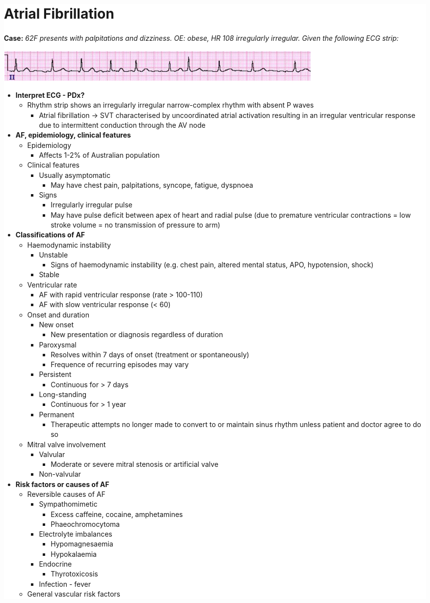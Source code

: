 # Atrial Fibrillation

**Case:** *62F presents with palpitations and dizziness. OE: obese, HR 108 irregularly irregular. Given the following ECG strip:*

![Screenshot 2023-08-03 at 4.59.28 pm.png](Atrial%20Fibrillation%201300acf2446a816aa804c2fb3d831495/Screenshot_2023-08-03_at_4.59.28_pm.png)

- **Interpret ECG - PDx?**
    - Rhythm strip shows an irregularly irregular narrow-complex rhythm with absent P waves
        - Atrial fibrillation → SVT characterised by uncoordinated atrial activation resulting in an irregular ventricular response due to intermittent conduction through the AV node
- **AF, epidemiology, clinical features**
    - Epidemiology
        - Affects 1-2% of Australian population
    - Clinical features
        - Usually asymptomatic
            - May have chest pain, palpitations, syncope, fatigue, dyspnoea
        - Signs
            - Irregularly irregular pulse
            - May have pulse deficit between apex of heart and radial pulse (due to premature ventricular contractions = low stroke volume = no transmission of pressure to arm)
- **Classifications of AF**
    - Haemodynamic instability
        - Unstable
            - Signs of haemodynamic instability (e.g. chest pain, altered mental status, APO, hypotension, shock)
        - Stable
    - Ventricular rate
        - AF with rapid ventricular response (rate > 100-110)
        - AF with slow ventricular response (< 60)
    - Onset and duration
        - New onset
            - New presentation or diagnosis regardless of duration
        - Paroxysmal
            - Resolves within 7 days of onset (treatment or spontaneously)
            - Frequence of recurring episodes may vary
        - Persistent
            - Continuous for > 7 days
        - Long-standing
            - Continuous for > 1 year
        - Permanent
            - Therapeutic attempts no longer made to convert to or maintain sinus rhythm unless patient and doctor agree to do so
    - Mitral valve involvement
        - Valvular
            - Moderate or severe mitral stenosis or artificial valve
        - Non-valvular
- **Risk factors or causes of AF**
    - Reversible causes of AF
        - Sympathomimetic
            - Excess caffeine, cocaine, amphetamines
            - Phaeochromocytoma
        - Electrolyte imbalances
            - Hypomagnesaemia
            - Hypokalaemia
        - Endocrine
            - Thyrotoxicosis
        - Infection - fever
    - General vascular risk factors